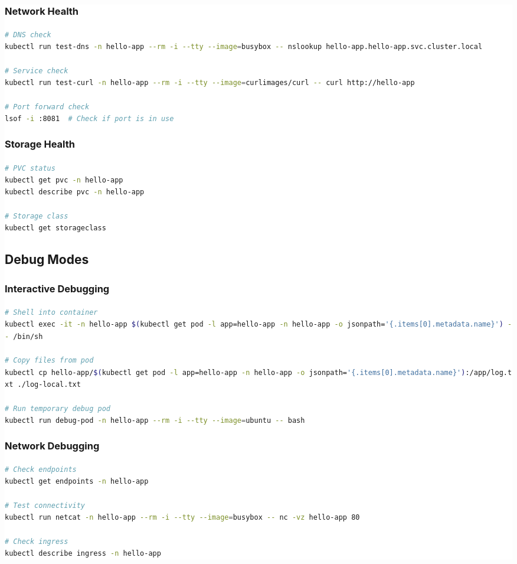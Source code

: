 ### Network Health
```bash
# DNS check
kubectl run test-dns -n hello-app --rm -i --tty --image=busybox -- nslookup hello-app.hello-app.svc.cluster.local

# Service check
kubectl run test-curl -n hello-app --rm -i --tty --image=curlimages/curl -- curl http://hello-app

# Port forward check
lsof -i :8081  # Check if port is in use
```

### Storage Health
```bash
# PVC status
kubectl get pvc -n hello-app
kubectl describe pvc -n hello-app

# Storage class
kubectl get storageclass
```

## Debug Modes

### Interactive Debugging
```bash
# Shell into container
kubectl exec -it -n hello-app $(kubectl get pod -l app=hello-app -n hello-app -o jsonpath='{.items[0].metadata.name}') -- /bin/sh

# Copy files from pod
kubectl cp hello-app/$(kubectl get pod -l app=hello-app -n hello-app -o jsonpath='{.items[0].metadata.name}'):/app/log.txt ./log-local.txt

# Run temporary debug pod
kubectl run debug-pod -n hello-app --rm -i --tty --image=ubuntu -- bash
```

### Network Debugging
```bash
# Check endpoints
kubectl get endpoints -n hello-app

# Test connectivity
kubectl run netcat -n hello-app --rm -i --tty --image=busybox -- nc -vz hello-app 80

# Check ingress
kubectl describe ingress -n hello-app
```

